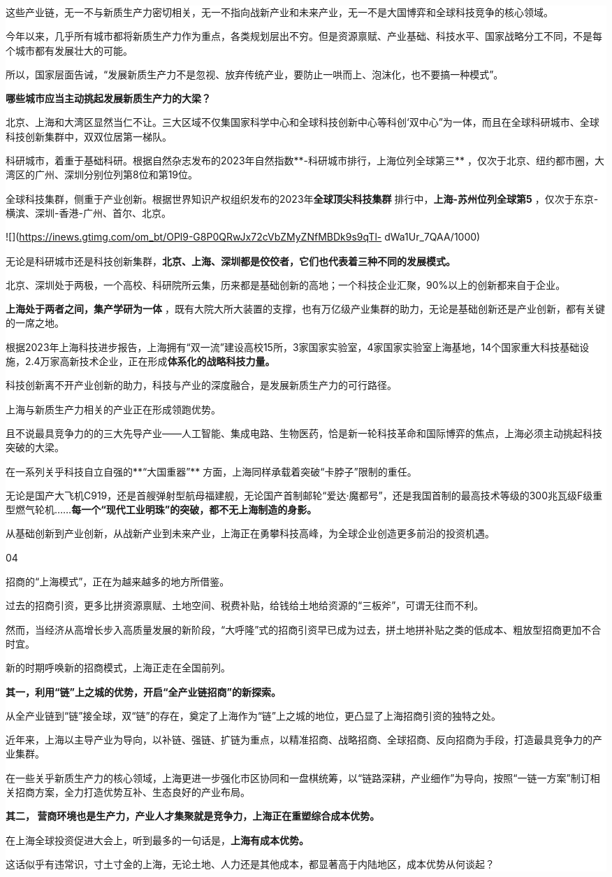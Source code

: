 这些产业链，无一不与新质生产力密切相关，无一不指向战新产业和未来产业，无一不是大国博弈和全球科技竞争的核心领域。

今年以来，几乎所有城市都将新质生产力作为重点，各类规划层出不穷。但是资源禀赋、产业基础、科技水平、国家战略分工不同，不是每个城市都有发展壮大的可能。

所以，国家层面告诫，“发展新质生产力不是忽视、放弃传统产业，要防止一哄而上、泡沫化，也不要搞一种模式”。

**哪些城市应当主动挑起发展新质生产力的大梁？**

北京、上海和大湾区显然当仁不让。三大区域不仅集国家科学中心和全球科技创新中心等科创‘双中心”为一体，而且在全球科研城市、全球科技创新集群中，双双位居第一梯队。

科研城市，着重于基础科研。根据自然杂志发布的2023年自然指数**-科研城市排行，上海位列全球第三**
，仅次于北京、纽约都市圈，大湾区的广州、深圳分别位列第8位和第19位。

全球科技集群，侧重于产业创新。根据世界知识产权组织发布的2023年**全球顶尖科技集群** 排行中，**上海-苏州位列全球第5** ，仅次于东京-
横滨、深圳-香港-广州、首尔、北京。

![](https://inews.gtimg.com/om_bt/OPl9-G8P0QRwJx72cVbZMyZNfMBDk9s9qTl-
dWa1Ur_7QAA/1000)

无论是科研城市还是科技创新集群，**北京、上海、深圳都是佼佼者，它们也代表着三种不同的发展模式。**

北京、深圳处于两极，一个高校、科研院所云集，历来都是基础创新的高地；一个科技企业汇聚，90%以上的创新都来自于企业。

**上海处于两者之间，集产学研为一体** ，既有大院大所大装置的支撑，也有万亿级产业集群的助力，无论是基础创新还是产业创新，都有关键的一席之地。

根据2023年上海科技进步报告，上海拥有“双一流”建设高校15所，3家国家实验室，4家国家实验室上海基地，14个国家重大科技基础设施，2.4万家高新技术企业，正在形成**体系化的战略科技力量。**

科技创新离不开产业创新的助力，科技与产业的深度融合，是发展新质生产力的可行路径。

上海与新质生产力相关的产业正在形成领跑优势。

且不说最具竞争力的的三大先导产业——人工智能、集成电路、生物医药，恰是新一轮科技革命和国际博弈的焦点，上海必须主动挑起科技突破的大梁。

在一系列关乎科技自立自强的**“大国重器”** 方面，上海同样承载着突破“卡脖子”限制的重任。

无论是国产大飞机C919，还是首艘弹射型航母福建舰，无论国产首制邮轮“爱达·魔都号”，还是我国首制的最高技术等级的300兆瓦级F级重型燃气轮机……**每一个“现代工业明珠”的突破，都不无上海制造的身影。**

从基础创新到产业创新，从战新产业到未来产业，上海正在勇攀科技高峰，为全球企业创造更多前沿的投资机遇。

04

招商的“上海模式”，正在为越来越多的地方所借鉴。

过去的招商引资，更多比拼资源禀赋、土地空间、税费补贴，给钱给土地给资源的“三板斧”，可谓无往而不利。

然而，当经济从高增长步入高质量发展的新阶段，“大呼隆”式的招商引资早已成为过去，拼土地拼补贴之类的低成本、粗放型招商更加不合时宜。

新的时期呼唤新的招商模式，上海正走在全国前列。

**其一，利用“链”上之城的优势，开启“全产业链招商”的新探索。**

从全产业链到“链”接全球，双“链”的存在，奠定了上海作为“链”上之城的地位，更凸显了上海招商引资的独特之处。

近年来，上海以主导产业为导向，以补链、强链、扩链为重点，以精准招商、战略招商、全球招商、反向招商为手段，打造最具竞争力的产业集群。

在一些关乎新质生产力的核心领域，上海更进一步强化市区协同和一盘棋统筹，以“链路深耕，产业细作”为导向，按照“一链一方案”制订相关招商方案，全力打造优势互补、生态良好的产业布局。

**其二， 营商环境也是生产力，产业人才集聚就是竞争力，上海正在重塑综合成本优势。**

在上海全球投资促进大会上，听到最多的一句话是，**上海有成本优势。**

这话似乎有违常识，寸土寸金的上海，无论土地、人力还是其他成本，都显著高于内陆地区，成本优势从何谈起？
